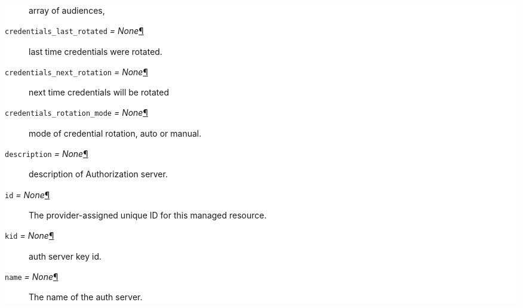 <dd><p>array of audiences,</p>
</dd></dl>

<dl class="py attribute">
<dt id="pulumi_okta.auth.GetServerResult.credentials_last_rotated">
<code class="sig-name descname">credentials_last_rotated</code><em class="property"> = None</em><a class="headerlink" href="#pulumi_okta.auth.GetServerResult.credentials_last_rotated" title="Permalink to this definition">¶</a></dt>
<dd><p>last time credentials were rotated.</p>
</dd></dl>

<dl class="py attribute">
<dt id="pulumi_okta.auth.GetServerResult.credentials_next_rotation">
<code class="sig-name descname">credentials_next_rotation</code><em class="property"> = None</em><a class="headerlink" href="#pulumi_okta.auth.GetServerResult.credentials_next_rotation" title="Permalink to this definition">¶</a></dt>
<dd><p>next time credentials will be rotated</p>
</dd></dl>

<dl class="py attribute">
<dt id="pulumi_okta.auth.GetServerResult.credentials_rotation_mode">
<code class="sig-name descname">credentials_rotation_mode</code><em class="property"> = None</em><a class="headerlink" href="#pulumi_okta.auth.GetServerResult.credentials_rotation_mode" title="Permalink to this definition">¶</a></dt>
<dd><p>mode of credential rotation, auto or manual.</p>
</dd></dl>

<dl class="py attribute">
<dt id="pulumi_okta.auth.GetServerResult.description">
<code class="sig-name descname">description</code><em class="property"> = None</em><a class="headerlink" href="#pulumi_okta.auth.GetServerResult.description" title="Permalink to this definition">¶</a></dt>
<dd><p>description of Authorization server.</p>
</dd></dl>

<dl class="py attribute">
<dt id="pulumi_okta.auth.GetServerResult.id">
<code class="sig-name descname">id</code><em class="property"> = None</em><a class="headerlink" href="#pulumi_okta.auth.GetServerResult.id" title="Permalink to this definition">¶</a></dt>
<dd><p>The provider-assigned unique ID for this managed resource.</p>
</dd></dl>

<dl class="py attribute">
<dt id="pulumi_okta.auth.GetServerResult.kid">
<code class="sig-name descname">kid</code><em class="property"> = None</em><a class="headerlink" href="#pulumi_okta.auth.GetServerResult.kid" title="Permalink to this definition">¶</a></dt>
<dd><p>auth server key id.</p>
</dd></dl>

<dl class="py attribute">
<dt id="pulumi_okta.auth.GetServerResult.name">
<code class="sig-name descname">name</code><em class="property"> = None</em><a class="headerlink" href="#pulumi_okta.auth.GetServerResult.name" title="Permalink to this definition">¶</a></dt>
<dd><p>The name of the auth server.</p>
</dd></dl>
